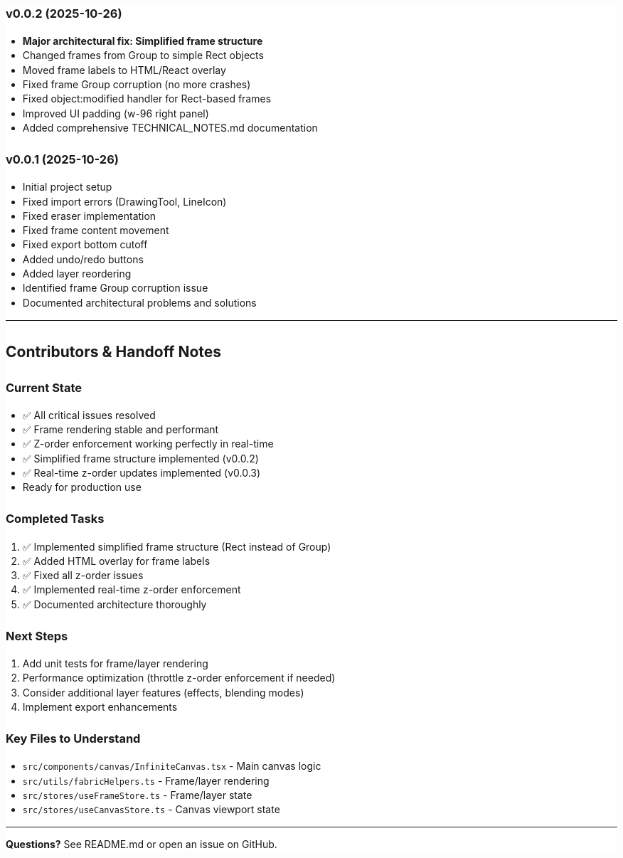### v0.0.2 (2025-10-26)
- **Major architectural fix: Simplified frame structure**
- Changed frames from Group to simple Rect objects
- Moved frame labels to HTML/React overlay
- Fixed frame Group corruption (no more crashes)
- Fixed object:modified handler for Rect-based frames
- Improved UI padding (w-96 right panel)
- Added comprehensive TECHNICAL_NOTES.md documentation

### v0.0.1 (2025-10-26)
- Initial project setup
- Fixed import errors (DrawingTool, LineIcon)
- Fixed eraser implementation
- Fixed frame content movement
- Fixed export bottom cutoff
- Added undo/redo buttons
- Added layer reordering
- Identified frame Group corruption issue
- Documented architectural problems and solutions

---

## Contributors & Handoff Notes

### Current State
- ✅ All critical issues resolved
- ✅ Frame rendering stable and performant
- ✅ Z-order enforcement working perfectly in real-time
- ✅ Simplified frame structure implemented (v0.0.2)
- ✅ Real-time z-order updates implemented (v0.0.3)
- Ready for production use

### Completed Tasks
1. ✅ Implemented simplified frame structure (Rect instead of Group)
2. ✅ Added HTML overlay for frame labels
3. ✅ Fixed all z-order issues
4. ✅ Implemented real-time z-order enforcement
5. ✅ Documented architecture thoroughly

### Next Steps
1. Add unit tests for frame/layer rendering
2. Performance optimization (throttle z-order enforcement if needed)
3. Consider additional layer features (effects, blending modes)
4. Implement export enhancements

### Key Files to Understand
- `src/components/canvas/InfiniteCanvas.tsx` - Main canvas logic
- `src/utils/fabricHelpers.ts` - Frame/layer rendering
- `src/stores/useFrameStore.ts` - Frame/layer state
- `src/stores/useCanvasStore.ts` - Canvas viewport state

---

**Questions?** See README.md or open an issue on GitHub.

